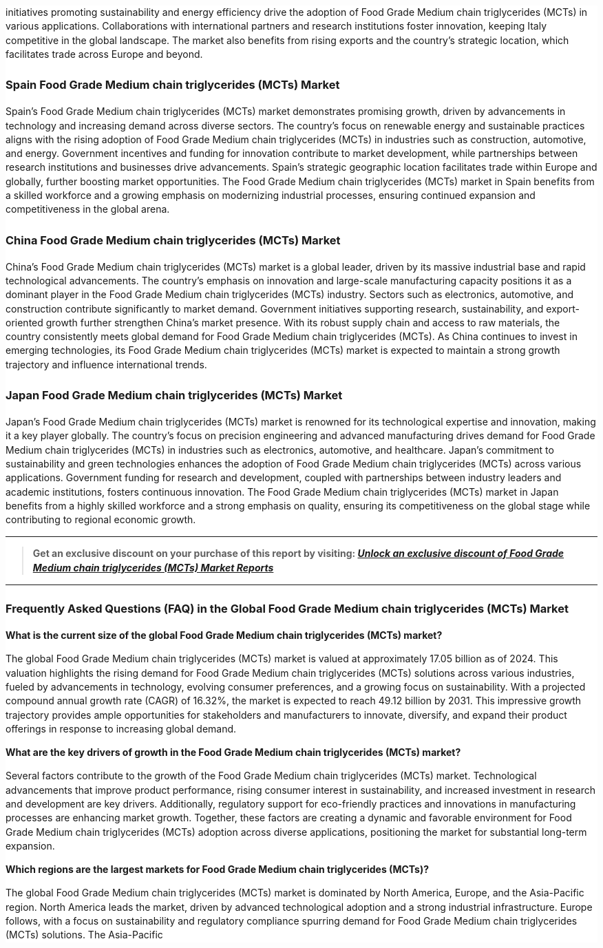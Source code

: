 initiatives promoting sustainability and energy efficiency drive the adoption of Food Grade Medium chain triglycerides (MCTs) in various applications. Collaborations with international partners and research institutions foster innovation, keeping Italy competitive in the global landscape. The market also benefits from rising exports and the country&rsquo;s strategic location, which facilitates trade across Europe and beyond.</p><h3>Spain Food Grade Medium chain triglycerides (MCTs) Market</h3><p>Spain&rsquo;s Food Grade Medium chain triglycerides (MCTs) market demonstrates promising growth, driven by advancements in technology and increasing demand across diverse sectors. The country&rsquo;s focus on renewable energy and sustainable practices aligns with the rising adoption of Food Grade Medium chain triglycerides (MCTs) in industries such as construction, automotive, and energy. Government incentives and funding for innovation contribute to market development, while partnerships between research institutions and businesses drive advancements. Spain&rsquo;s strategic geographic location facilitates trade within Europe and globally, further boosting market opportunities. The Food Grade Medium chain triglycerides (MCTs) market in Spain benefits from a skilled workforce and a growing emphasis on modernizing industrial processes, ensuring continued expansion and competitiveness in the global arena.</p><h3>China Food Grade Medium chain triglycerides (MCTs) Market</h3><p>China&rsquo;s Food Grade Medium chain triglycerides (MCTs) market is a global leader, driven by its massive industrial base and rapid technological advancements. The country&rsquo;s emphasis on innovation and large-scale manufacturing capacity positions it as a dominant player in the Food Grade Medium chain triglycerides (MCTs) industry. Sectors such as electronics, automotive, and construction contribute significantly to market demand. Government initiatives supporting research, sustainability, and export-oriented growth further strengthen China&rsquo;s market presence. With its robust supply chain and access to raw materials, the country consistently meets global demand for Food Grade Medium chain triglycerides (MCTs). As China continues to invest in emerging technologies, its Food Grade Medium chain triglycerides (MCTs) market is expected to maintain a strong growth trajectory and influence international trends.</p><h3>Japan Food Grade Medium chain triglycerides (MCTs) Market</h3><p>Japan&rsquo;s Food Grade Medium chain triglycerides (MCTs) market is renowned for its technological expertise and innovation, making it a key player globally. The country&rsquo;s focus on precision engineering and advanced manufacturing drives demand for Food Grade Medium chain triglycerides (MCTs) in industries such as electronics, automotive, and healthcare. Japan&rsquo;s commitment to sustainability and green technologies enhances the adoption of Food Grade Medium chain triglycerides (MCTs) across various applications. Government funding for research and development, coupled with partnerships between industry leaders and academic institutions, fosters continuous innovation. The Food Grade Medium chain triglycerides (MCTs) market in Japan benefits from a highly skilled workforce and a strong emphasis on quality, ensuring its competitiveness on the global stage while contributing to regional economic growth.</p><hr /><blockquote><p><strong>Get an exclusive discount on your purchase of this report by visiting: <em><a href="://marketresearchpulse.com/ask-for-discount/94239?utm_source=Github&amp;utm_medium=029">Unlock an exclusive discount of Food Grade Medium chain triglycerides (MCTs) Market Reports</a></em>&nbsp;</strong></p></blockquote><hr /><h3>Frequently Asked Questions (FAQ) in the Global Food Grade Medium chain triglycerides (MCTs) Market</h3><p><strong>What is the current size of the global Food Grade Medium chain triglycerides (MCTs) market?</strong></p><p>The global Food Grade Medium chain triglycerides (MCTs) market is valued at approximately 17.05 billion as of 2024. This valuation highlights the rising demand for Food Grade Medium chain triglycerides (MCTs) solutions across various industries, fueled by advancements in technology, evolving consumer preferences, and a growing focus on sustainability. With a projected compound annual growth rate (CAGR) of 16.32%, the market is expected to reach 49.12 billion by 2031. This impressive growth trajectory provides ample opportunities for stakeholders and manufacturers to innovate, diversify, and expand their product offerings in response to increasing global demand.</p><p><strong>What are the key drivers of growth in the Food Grade Medium chain triglycerides (MCTs) market?</strong></p><p>Several factors contribute to the growth of the Food Grade Medium chain triglycerides (MCTs) market. Technological advancements that improve product performance, rising consumer interest in sustainability, and increased investment in research and development are key drivers. Additionally, regulatory support for eco-friendly practices and innovations in manufacturing processes are enhancing market growth. Together, these factors are creating a dynamic and favorable environment for Food Grade Medium chain triglycerides (MCTs) adoption across diverse applications, positioning the market for substantial long-term expansion.</p><p><strong>Which regions are the largest markets for Food Grade Medium chain triglycerides (MCTs)?</strong></p><p>The global Food Grade Medium chain triglycerides (MCTs) market is dominated by North America, Europe, and the Asia-Pacific region. North America leads the market, driven by advanced technological adoption and a strong industrial infrastructure. Europe follows, with a focus on sustainability and regulatory compliance spurring demand for Food Grade Medium chain triglycerides (MCTs) solutions. The Asia-Pacific